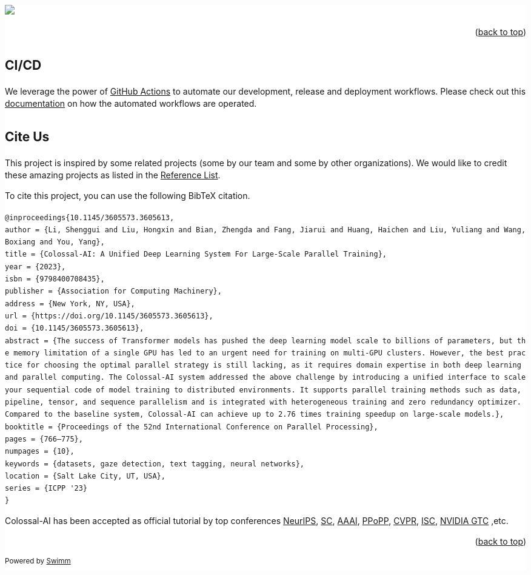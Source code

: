 <a href="<https://github.com/hpcaitech/ColossalAI/graphs/contributors>"> <img src="<https://contrib.rocks/image?repo=hpcaitech/ColossalAI>"  width="800px"/> </a>

<p align="right">(<a href="#top">back to top</a>)</p>

## CI/CD

We leverage the power of [GitHub Actions](https://github.com/features/actions) to automate our development, release and deployment workflows. Please check out this [documentation](.github/workflows/README.md) on how the automated workflows are operated.

## Cite Us

This project is inspired by some related projects (some by our team and some by other organizations). We would like to credit these amazing projects as listed in the [Reference List](./docs/REFERENCE.md).

To cite this project, you can use the following BibTeX citation.

```
@inproceedings{10.1145/3605573.3605613,
author = {Li, Shenggui and Liu, Hongxin and Bian, Zhengda and Fang, Jiarui and Huang, Haichen and Liu, Yuliang and Wang, Boxiang and You, Yang},
title = {Colossal-AI: A Unified Deep Learning System For Large-Scale Parallel Training},
year = {2023},
isbn = {9798400708435},
publisher = {Association for Computing Machinery},
address = {New York, NY, USA},
url = {https://doi.org/10.1145/3605573.3605613},
doi = {10.1145/3605573.3605613},
abstract = {The success of Transformer models has pushed the deep learning model scale to billions of parameters, but the memory limitation of a single GPU has led to an urgent need for training on multi-GPU clusters. However, the best practice for choosing the optimal parallel strategy is still lacking, as it requires domain expertise in both deep learning and parallel computing. The Colossal-AI system addressed the above challenge by introducing a unified interface to scale your sequential code of model training to distributed environments. It supports parallel training methods such as data, pipeline, tensor, and sequence parallelism and is integrated with heterogeneous training and zero redundancy optimizer. Compared to the baseline system, Colossal-AI can achieve up to 2.76 times training speedup on large-scale models.},
booktitle = {Proceedings of the 52nd International Conference on Parallel Processing},
pages = {766–775},
numpages = {10},
keywords = {datasets, gaze detection, text tagging, neural networks},
location = {Salt Lake City, UT, USA},
series = {ICPP '23}
}
```

Colossal-AI has been accepted as official tutorial by top conferences [NeurIPS](https://nips.cc/), [SC](https://sc22.supercomputing.org/), [AAAI](https://aaai.org/Conferences/AAAI-23/), [PPoPP](https://ppopp23.sigplan.org/), [CVPR](https://cvpr2023.thecvf.com/), [ISC](https://www.isc-hpc.com/), [NVIDIA GTC](https://www.nvidia.com/en-us/on-demand/session/gtcspring23-S51482/) ,etc.

<p align="right">(<a href="#top">back to top</a>)</p>

<SwmMeta version="3.0.0"><sup>Powered by [Swimm](https://swimm-web-app.web.app/)</sup></SwmMeta>

